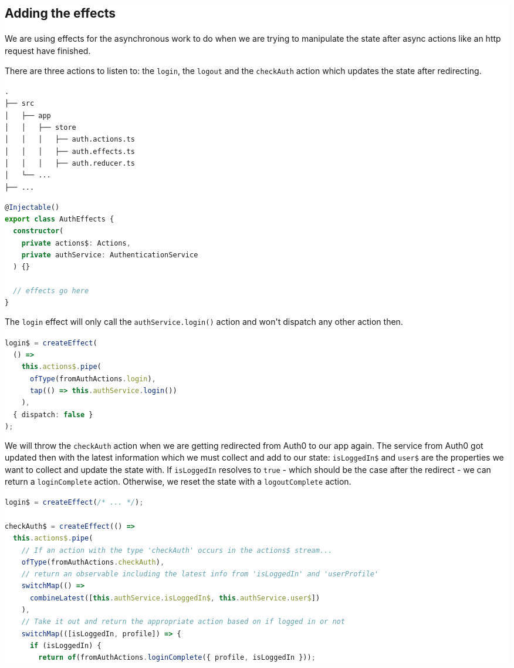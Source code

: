 ## Adding the effects

We are using effects for the asynchronous work to do when we are trying to manipulate the state after async actions like an http request have finished.

There are three actions to listen to: the `login`, the `logout` and the `checkAuth` action which updates the state after redirecting.

```
.
├── src
│   ├── app
│   │   ├── store
│   │   │   ├── auth.actions.ts
│   │   │   ├── auth.effects.ts
│   │   │   ├── auth.reducer.ts
│   └── ...
├── ...
```

```ts
@Injectable()
export class AuthEffects {
  constructor(
    private actions$: Actions,
    private authService: AuthenticationService
  ) {}

  // effects go here
}
```

The `login` effect will only call the `authService.login()` action and won't dispatch any other action then.

```ts
login$ = createEffect(
  () =>
    this.actions$.pipe(
      ofType(fromAuthActions.login),
      tap(() => this.authService.login())
    ),
  { dispatch: false }
);
```

We will throw the `checkAuth` action when we are getting redirected from Auth0 to our app again. The service from Auth0 got updated then with the latest information which we must collect and add to our state: `isLoggedIn$` and `user$` are the properties we want to collect and update the state with.
If `isLoggedIn` resolves to `true` - which should be the case after the redirect - we can return a `loginComplete` action. Otherwise, we reset the state with a `logoutComplete` action.

```ts
login$ = createEffect(/* ... */);

checkAuth$ = createEffect(() =>
  this.actions$.pipe(
    // If an action with the type 'checkAuth' occurs in the actions$ stream...
    ofType(fromAuthActions.checkAuth),
    // return an observable including the latest info from 'isLoggedIn' and 'userProfile'
    switchMap(() =>
      combineLatest([this.authService.isLoggedIn$, this.authService.user$])
    ),
    // Take it out and return the appropriate action based on if logged in or not
    switchMap(([isLoggedIn, profile]) => {
      if (isLoggedIn) {
        return of(fromAuthActions.loginComplete({ profile, isLoggedIn }));
```